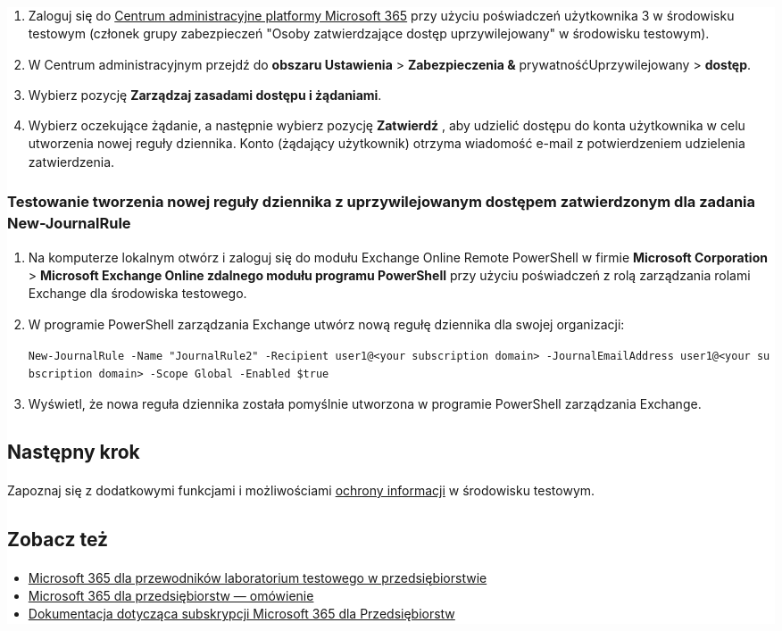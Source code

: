 1. Zaloguj się do [Centrum administracyjne platformy Microsoft 365](https://admin.microsoft.com) przy użyciu poświadczeń użytkownika 3 w środowisku testowym (członek grupy zabezpieczeń "Osoby zatwierdzające dostęp uprzywilejowany" w środowisku testowym).

2. W Centrum administracyjnym przejdź do **obszaru Ustawienia** >  **Zabezpieczenia &** prywatnośćUprzywilejowany  > **dostęp**.

3. Wybierz pozycję **Zarządzaj zasadami dostępu i żądaniami**.

4. Wybierz oczekujące żądanie, a następnie wybierz pozycję **Zatwierdź** , aby udzielić dostępu do konta użytkownika w celu utworzenia nowej reguły dziennika. Konto (żądający użytkownik) otrzyma wiadomość e-mail z potwierdzeniem udzielenia zatwierdzenia.

### <a name="test-creating-a-new-journal-rule-with-privileged-access-approved-for-the-new-journalrule-task"></a>Testowanie tworzenia nowej reguły dziennika z uprzywilejowanym dostępem zatwierdzonym dla zadania New-JournalRule

1. Na komputerze lokalnym otwórz i zaloguj się do modułu Exchange Online Remote PowerShell w firmie **Microsoft Corporation** >  **Microsoft Exchange Online zdalnego modułu programu PowerShell** przy użyciu poświadczeń z rolą zarządzania rolami Exchange dla środowiska testowego.

2. W programie PowerShell zarządzania Exchange utwórz nową regułę dziennika dla swojej organizacji:

   ```ExchangeManagementPowerShell
   New-JournalRule -Name "JournalRule2" -Recipient user1@<your subscription domain> -JournalEmailAddress user1@<your subscription domain> -Scope Global -Enabled $true
   ```

3. Wyświetl, że nowa reguła dziennika została pomyślnie utworzona w programie PowerShell zarządzania Exchange.

## <a name="next-step"></a>Następny krok

Zapoznaj się z dodatkowymi funkcjami i możliwościami [ochrony informacji](m365-enterprise-test-lab-guides.md#information-protection) w środowisku testowym.

## <a name="see-also"></a>Zobacz też

- [Microsoft 365 dla przewodników laboratorium testowego w przedsiębiorstwie](m365-enterprise-test-lab-guides.md)
- [Microsoft 365 dla przedsiębiorstw — omówienie](microsoft-365-overview.md)
- [Dokumentacja dotycząca subskrypcji Microsoft 365 dla Przedsiębiorstw](/microsoft-365-enterprise/)
